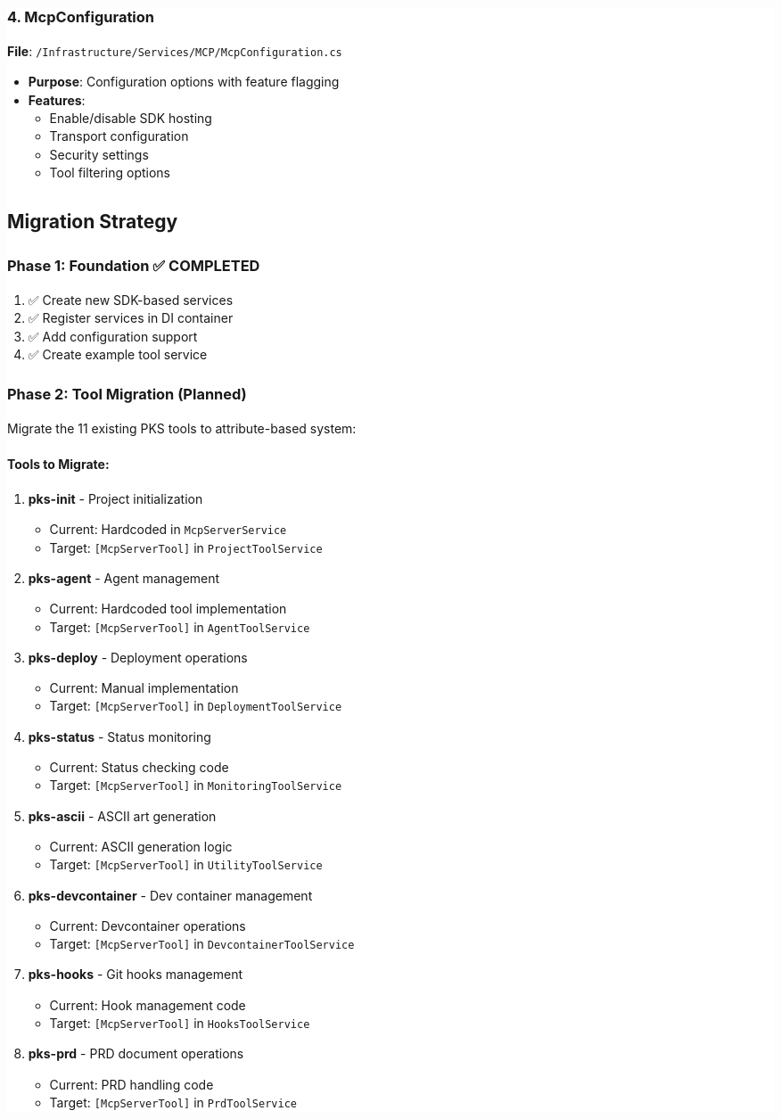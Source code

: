 ### 4. McpConfiguration
**File**: `/Infrastructure/Services/MCP/McpConfiguration.cs`
- **Purpose**: Configuration options with feature flagging
- **Features**:
  - Enable/disable SDK hosting
  - Transport configuration
  - Security settings
  - Tool filtering options

## Migration Strategy

### Phase 1: Foundation ✅ COMPLETED
1. ✅ Create new SDK-based services
2. ✅ Register services in DI container
3. ✅ Add configuration support
4. ✅ Create example tool service

### Phase 2: Tool Migration (Planned)
Migrate the 11 existing PKS tools to attribute-based system:

#### Tools to Migrate:
1. **pks-init** - Project initialization
   - Current: Hardcoded in `McpServerService`
   - Target: `[McpServerTool]` in `ProjectToolService`
   
2. **pks-agent** - Agent management
   - Current: Hardcoded tool implementation
   - Target: `[McpServerTool]` in `AgentToolService`
   
3. **pks-deploy** - Deployment operations
   - Current: Manual implementation
   - Target: `[McpServerTool]` in `DeploymentToolService`
   
4. **pks-status** - Status monitoring
   - Current: Status checking code
   - Target: `[McpServerTool]` in `MonitoringToolService`
   
5. **pks-ascii** - ASCII art generation
   - Current: ASCII generation logic
   - Target: `[McpServerTool]` in `UtilityToolService`
   
6. **pks-devcontainer** - Dev container management
   - Current: Devcontainer operations
   - Target: `[McpServerTool]` in `DevcontainerToolService`
   
7. **pks-hooks** - Git hooks management
   - Current: Hook management code
   - Target: `[McpServerTool]` in `HooksToolService`
   
8. **pks-prd** - PRD document operations
   - Current: PRD handling code
   - Target: `[McpServerTool]` in `PrdToolService`
   
